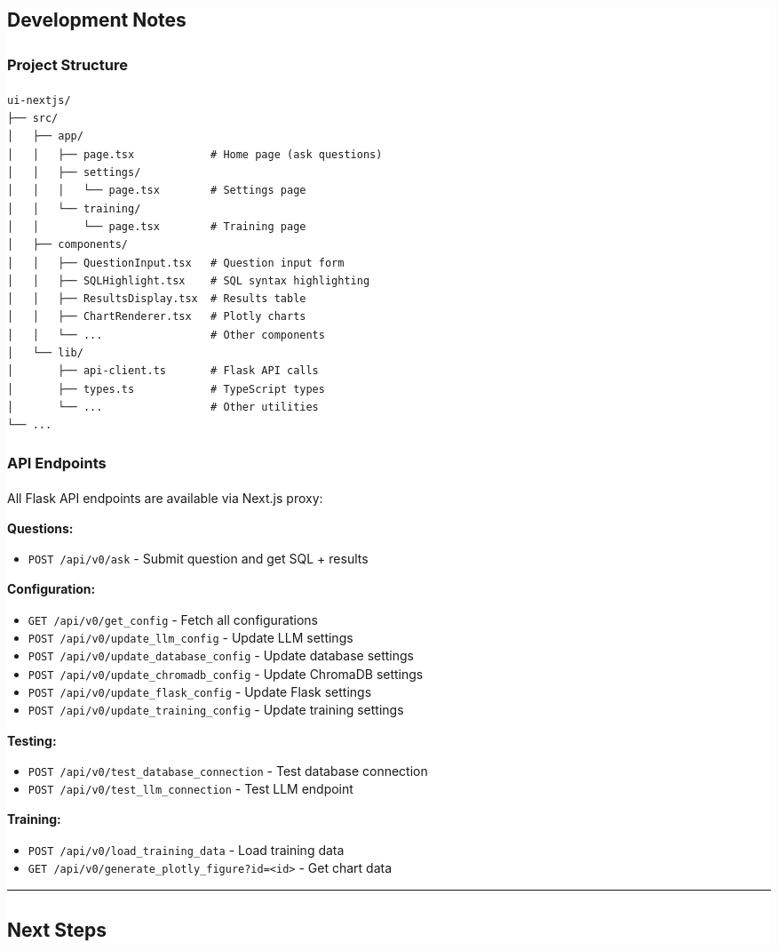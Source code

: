 ## Development Notes

### Project Structure

```
ui-nextjs/
├── src/
│   ├── app/
│   │   ├── page.tsx            # Home page (ask questions)
│   │   ├── settings/
│   │   │   └── page.tsx        # Settings page
│   │   └── training/
│   │       └── page.tsx        # Training page
│   ├── components/
│   │   ├── QuestionInput.tsx   # Question input form
│   │   ├── SQLHighlight.tsx    # SQL syntax highlighting
│   │   ├── ResultsDisplay.tsx  # Results table
│   │   ├── ChartRenderer.tsx   # Plotly charts
│   │   └── ...                 # Other components
│   └── lib/
│       ├── api-client.ts       # Flask API calls
│       ├── types.ts            # TypeScript types
│       └── ...                 # Other utilities
└── ...
```

### API Endpoints

All Flask API endpoints are available via Next.js proxy:

**Questions:**
- `POST /api/v0/ask` - Submit question and get SQL + results

**Configuration:**
- `GET /api/v0/get_config` - Fetch all configurations
- `POST /api/v0/update_llm_config` - Update LLM settings
- `POST /api/v0/update_database_config` - Update database settings
- `POST /api/v0/update_chromadb_config` - Update ChromaDB settings
- `POST /api/v0/update_flask_config` - Update Flask settings
- `POST /api/v0/update_training_config` - Update training settings

**Testing:**
- `POST /api/v0/test_database_connection` - Test database connection
- `POST /api/v0/test_llm_connection` - Test LLM endpoint

**Training:**
- `POST /api/v0/load_training_data` - Load training data
- `GET /api/v0/generate_plotly_figure?id=<id>` - Get chart data

---

## Next Steps
